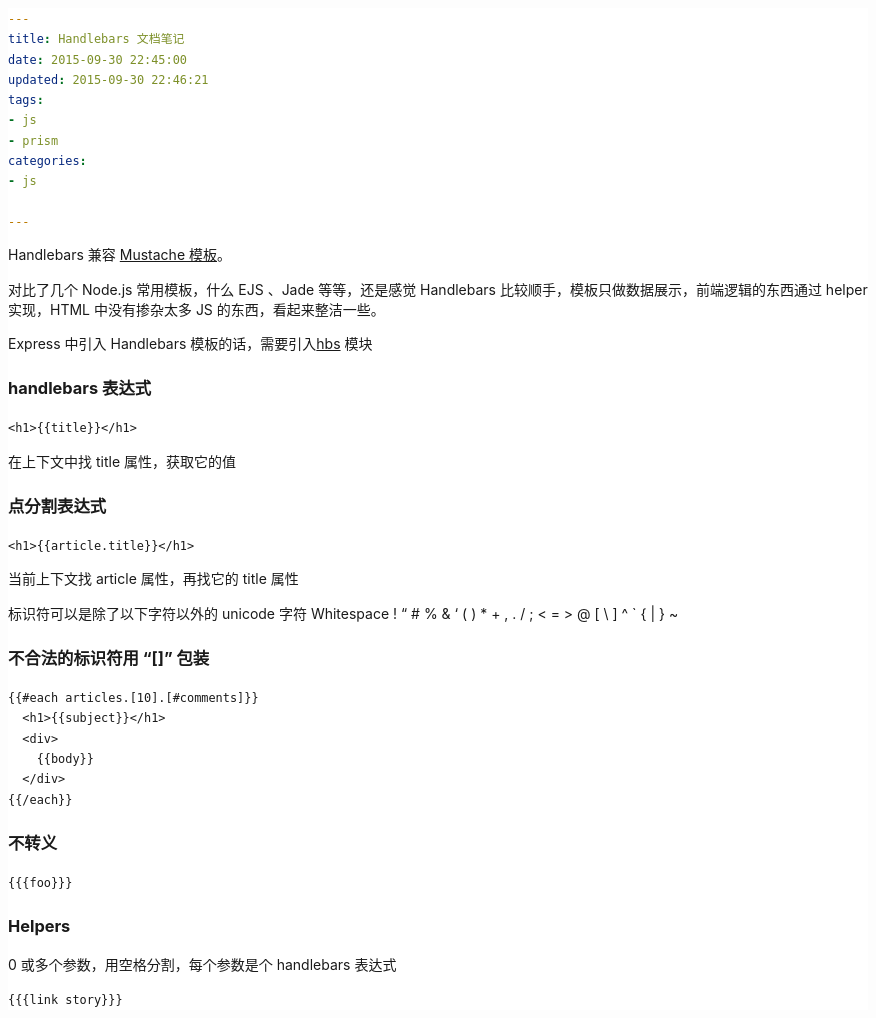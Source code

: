 ```yaml
---
title: Handlebars 文档笔记
date: 2015-09-30 22:45:00
updated: 2015-09-30 22:46:21
tags: 
- js
- prism
categories: 
- js

---
```

Handlebars 兼容 [Mustache 模板](https://github.com/janl/mustache.js)。

对比了几个 Node.js 常用模板，什么 EJS 、Jade 等等，还是感觉 Handlebars 比较顺手，模板只做数据展示，前端逻辑的东西通过 helper 实现，HTML 中没有掺杂太多 JS 的东西，看起来整洁一些。

Express 中引入 Handlebars 模板的话，需要引入[hbs](https://github.com/donpark/hbs) 模块

### handlebars 表达式

    <h1>{{title}}</h1>  

在上下文中找 title 属性，获取它的值

### 点分割表达式

    <h1>{{article.title}}</h1>  

当前上下文找 article 属性，再找它的 title 属性

标识符可以是除了以下字符以外的 unicode 字符 Whitespace ! “ # % & ‘ ( ) * + , . / ; < = > @ [ \ ] ^ ` { | } ~





### 不合法的标识符用 “[]” 包装

    {{#each articles.[10].[#comments]}}
      <h1>{{subject}}</h1>
      <div>
        {{body}}
      </div>
    {{/each}}

### 不转义

    {{{foo}}}

### Helpers

0 或多个参数，用空格分割，每个参数是个 handlebars 表达式

    {{{link story}}}
